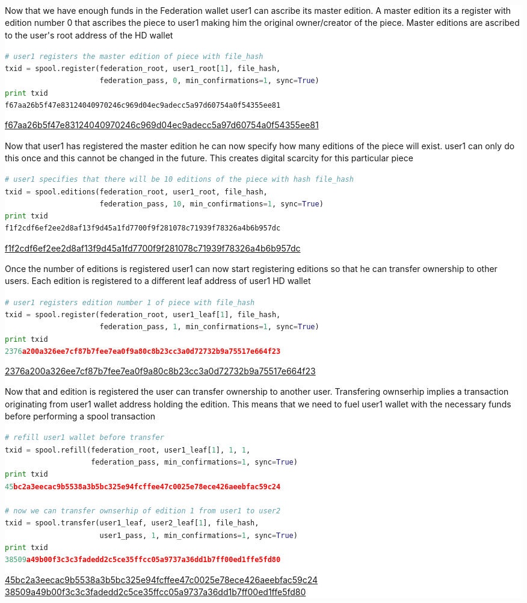 Now that we have enough funds in the Federation wallet user1 can ascribe its master edition.
A master edition its a register with edition number 0 that ascribes the piece to user1 making him the
original owner/creator of the piece. Master editions are ascribed to the user's root address of the HD wallet
```python
# user1 registers the master edition of piece with file_hash
txid = spool.register(federation_root, user1_root[1], file_hash,
                      federation_pass, 0, min_confirmations=1, sync=True)
print txid
f67aa26b5f47e83124040970246c969d04ec9adecc5a97d60754a0f54355ee81
```
[f67aa26b5f47e83124040970246c969d04ec9adecc5a97d60754a0f54355ee81](https://www.blocktrail.com/tBTC/tx/f67aa26b5f47e83124040970246c969d04ec9adecc5a97d60754a0f54355ee81)

Now that user1 has registered the master edition he can now specify how many editions of the piece will exist.
user1 can only do this once and this cannot be changed in the future. This creates digital scarcity for this 
particular piece
```python
# user1 specifies that there will be 10 editions of the piece with hash file_hash
txid = spool.editions(federation_root, user1_root, file_hash,
                      federation_pass, 10, min_confirmations=1, sync=True)
print txid
f1f2cdf6ef2ee2d8af13f9d45a1fd7700f9f281078c71939f78326a4b6b957dc
```
[f1f2cdf6ef2ee2d8af13f9d45a1fd7700f9f281078c71939f78326a4b6b957dc](https://www.blocktrail.com/tBTC/tx/f1f2cdf6ef2ee2d8af13f9d45a1fd7700f9f281078c71939f78326a4b6b957dc)

Once the number of editions is registered user1 can now start registering editions so that he can
transfer ownership to other users. Each edition is registered to a different leaf address of user1 
HD wallet
```python
# user1 registers edition number 1 of piece with file_hash
txid = spool.register(federation_root, user1_leaf[1], file_hash,
                      federation_pass, 1, min_confirmations=1, sync=True)
print txid
2376a200a326ee7cf87b7fee7ea0f9a80c8b23cc3a0d72732b9a75517e664f23
```
[2376a200a326ee7cf87b7fee7ea0f9a80c8b23cc3a0d72732b9a75517e664f23](https://www.blocktrail.com/tBTC/tx/2376a200a326ee7cf87b7fee7ea0f9a80c8b23cc3a0d72732b9a75517e664f23)

Now that and edition is registered the user can transfer ownership to another user.
Transfering ownserhip implies a transaction originating from user1 wallet address holding the edition. 
This means that we need to fuel user1 wallet with the necessary funds before performing a spool 
transaction
```python
# refill user1 wallet before transfer
txid = spool.refill(federation_root, user1_leaf[1], 1, 1,
                    federation_pass, min_confirmations=1, sync=True)
print txid
45bc2a3eecac9b5538a3b5bc325e94fcffee47c0025e78ece426aeebfac59c24

# now we can transfer ownserhip of edition 1 from user1 to user2
txid = spool.transfer(user1_leaf, user2_leaf[1], file_hash,
                      user1_pass, 1, min_confirmations=1, sync=True)
print txid
38509a49b00f3c3c3fadedd2c5ce35ffcc05a9737a36dd1b7ff00ed1ffe5fd80
```
[45bc2a3eecac9b5538a3b5bc325e94fcffee47c0025e78ece426aeebfac59c24](https://www.blocktrail.com/tBTC/tx/45bc2a3eecac9b5538a3b5bc325e94fcffee47c0025e78ece426aeebfac59c24)
[38509a49b00f3c3c3fadedd2c5ce35ffcc05a9737a36dd1b7ff00ed1ffe5fd80](https://www.blocktrail.com/tBTC/tx/38509a49b00f3c3c3fadedd2c5ce35ffcc05a9737a36dd1b7ff00ed1ffe5fd80)
